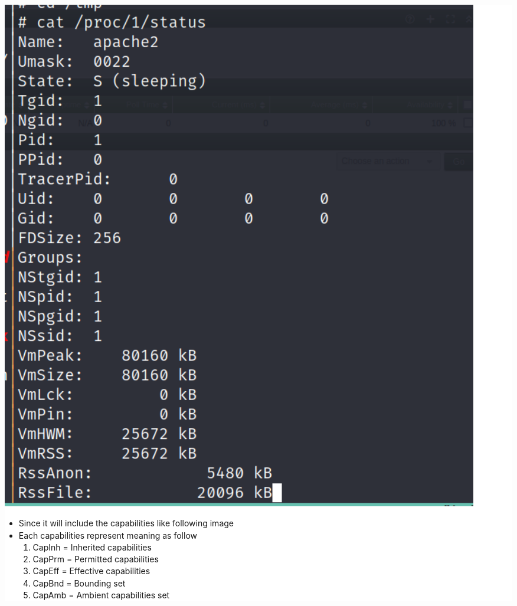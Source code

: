 ![](./IMG/45.png)
- Since it will include the capabilities like following image
- Each capabilities represent meaning as follow
    1. CapInh = Inherited capabilities
    2. CapPrm = Permitted capabilities
    3. CapEff = Effective capabilities
    4. CapBnd = Bounding set
    5. CapAmb = Ambient capabilities set
